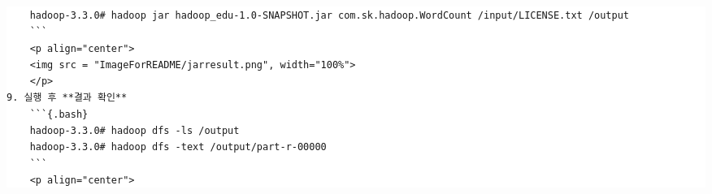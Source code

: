         hadoop-3.3.0# hadoop jar hadoop_edu-1.0-SNAPSHOT.jar com.sk.hadoop.WordCount /input/LICENSE.txt /output
        ```
        <p align="center">
        <img src = "ImageForREADME/jarresult.png", width="100%">
        </p>
    9. 실행 후 **결과 확인**
        ```{.bash}
        hadoop-3.3.0# hadoop dfs -ls /output
        hadoop-3.3.0# hadoop dfs -text /output/part-r-00000
        ```
        <p align="center">